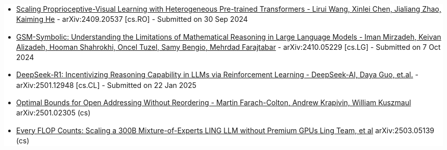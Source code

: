 * [Scaling Proprioceptive-Visual Learning with Heterogeneous Pre-trained Transformers - Lirui Wang, Xinlei Chen, Jialiang Zhao, Kaiming He](https://arxiv.org/abs/2409.20537) - arXiv:2409.20537 [cs.RO] - Submitted on 30 Sep 2024

* [GSM-Symbolic: Understanding the Limitations of Mathematical Reasoning in Large Language Models - Iman Mirzadeh, Keivan Alizadeh, Hooman Shahrokhi, Oncel Tuzel, Samy Bengio, Mehrdad Farajtabar](https://arxiv.org/abs/2410.05229) - arXiv:2410.05229 [cs.LG] - Submitted on 7 Oct 2024

* [DeepSeek-R1: Incentivizing Reasoning Capability in LLMs via Reinforcement Learning - DeepSeek-AI, Daya Guo, et.al.](https://arxiv.org/abs/2501.12948) - arXiv:2501.12948 [cs.CL] - Submitted on 22 Jan 2025

* [Optimal Bounds for Open Addressing Without Reordering - Martin Farach-Colton, Andrew Krapivin, William Kuszmaul](https://arxiv.org/abs/2501.02305)
 arXiv:2501.02305 (cs)

* [Every FLOP Counts: Scaling a 300B Mixture-of-Experts LING LLM without Premium GPUs
Ling Team, et al](https://arxiv.org/abs/2503.05139) arXiv:2503.05139 (cs) 
